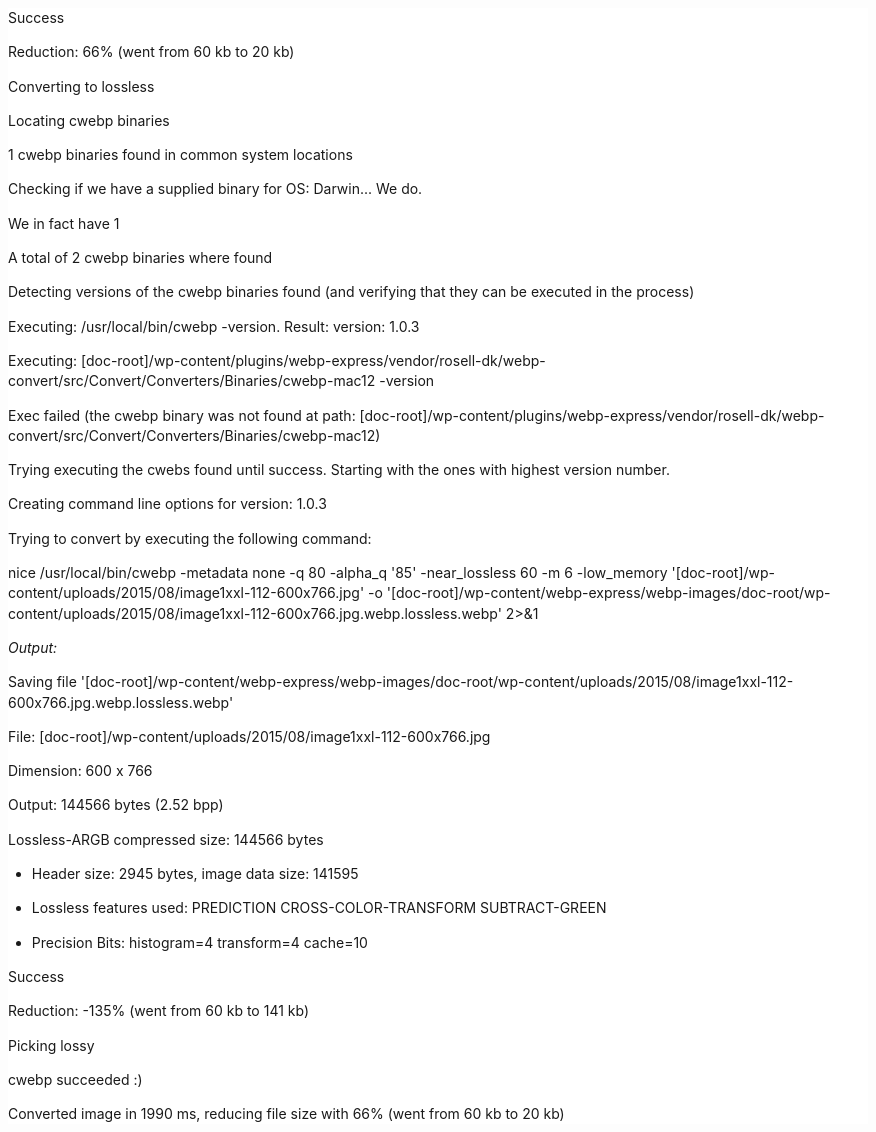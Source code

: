 Success

Reduction: 66% (went from 60 kb to 20 kb)


Converting to lossless

Locating cwebp binaries

1 cwebp binaries found in common system locations

Checking if we have a supplied binary for OS: Darwin... We do.

We in fact have 1

A total of 2 cwebp binaries where found

Detecting versions of the cwebp binaries found (and verifying that they can be executed in the process)

Executing: /usr/local/bin/cwebp -version. Result: version: 1.0.3

Executing: [doc-root]/wp-content/plugins/webp-express/vendor/rosell-dk/webp-convert/src/Convert/Converters/Binaries/cwebp-mac12 -version

Exec failed (the cwebp binary was not found at path: [doc-root]/wp-content/plugins/webp-express/vendor/rosell-dk/webp-convert/src/Convert/Converters/Binaries/cwebp-mac12)

Trying executing the cwebs found until success. Starting with the ones with highest version number.

Creating command line options for version: 1.0.3

Trying to convert by executing the following command:

nice /usr/local/bin/cwebp -metadata none -q 80 -alpha_q '85' -near_lossless 60 -m 6 -low_memory '[doc-root]/wp-content/uploads/2015/08/image1xxl-112-600x766.jpg' -o '[doc-root]/wp-content/webp-express/webp-images/doc-root/wp-content/uploads/2015/08/image1xxl-112-600x766.jpg.webp.lossless.webp' 2>&1


*Output:* 

Saving file '[doc-root]/wp-content/webp-express/webp-images/doc-root/wp-content/uploads/2015/08/image1xxl-112-600x766.jpg.webp.lossless.webp'

File:      [doc-root]/wp-content/uploads/2015/08/image1xxl-112-600x766.jpg

Dimension: 600 x 766

Output:    144566 bytes (2.52 bpp)

Lossless-ARGB compressed size: 144566 bytes

  * Header size: 2945 bytes, image data size: 141595

  * Lossless features used: PREDICTION CROSS-COLOR-TRANSFORM SUBTRACT-GREEN

  * Precision Bits: histogram=4 transform=4 cache=10


Success

Reduction: -135% (went from 60 kb to 141 kb)


Picking lossy

cwebp succeeded :)


Converted image in 1990 ms, reducing file size with 66% (went from 60 kb to 20 kb)

